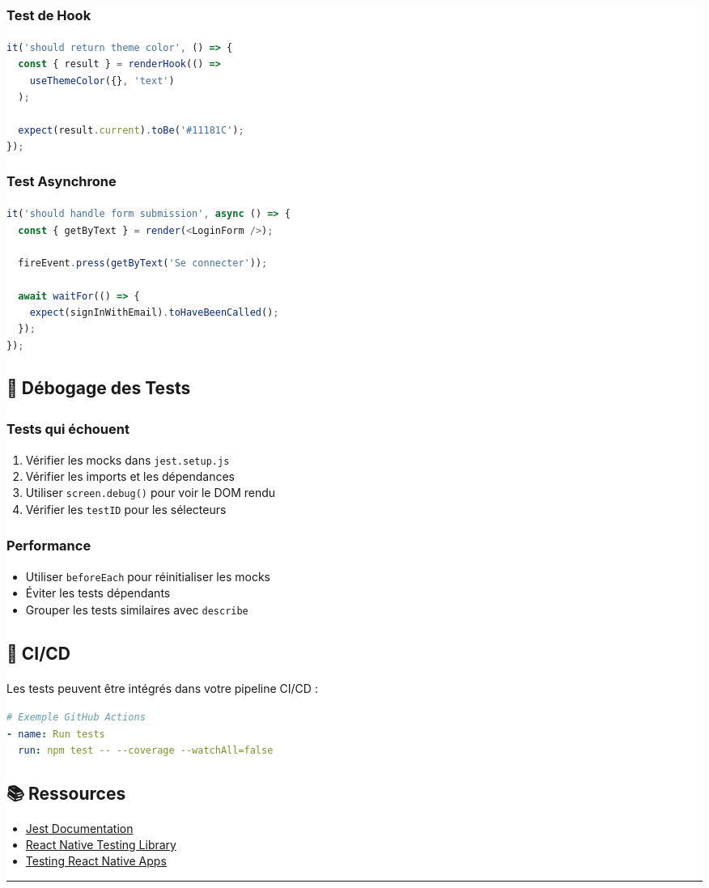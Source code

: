 ### Test de Hook
```javascript
it('should return theme color', () => {
  const { result } = renderHook(() => 
    useThemeColor({}, 'text')
  );
  
  expect(result.current).toBe('#11181C');
});
```

### Test Asynchrone
```javascript
it('should handle form submission', async () => {
  const { getByText } = render(<LoginForm />);
  
  fireEvent.press(getByText('Se connecter'));
  
  await waitFor(() => {
    expect(signInWithEmail).toHaveBeenCalled();
  });
});
```

## 🐛 Débogage des Tests

### Tests qui échouent
1. Vérifier les mocks dans `jest.setup.js`
2. Vérifier les imports et les dépendances
3. Utiliser `screen.debug()` pour voir le DOM rendu
4. Vérifier les `testID` pour les sélecteurs

### Performance
- Utiliser `beforeEach` pour réinitialiser les mocks
- Éviter les tests dépendants
- Grouper les tests similaires avec `describe`

## 🚦 CI/CD

Les tests peuvent être intégrés dans votre pipeline CI/CD :

```yaml
# Exemple GitHub Actions
- name: Run tests
  run: npm test -- --coverage --watchAll=false
```

## 📚 Ressources

- [Jest Documentation](https://jestjs.io/docs/getting-started)
- [React Native Testing Library](https://callstack.github.io/react-native-testing-library/)
- [Testing React Native Apps](https://reactnative.dev/docs/testing-overview)

---